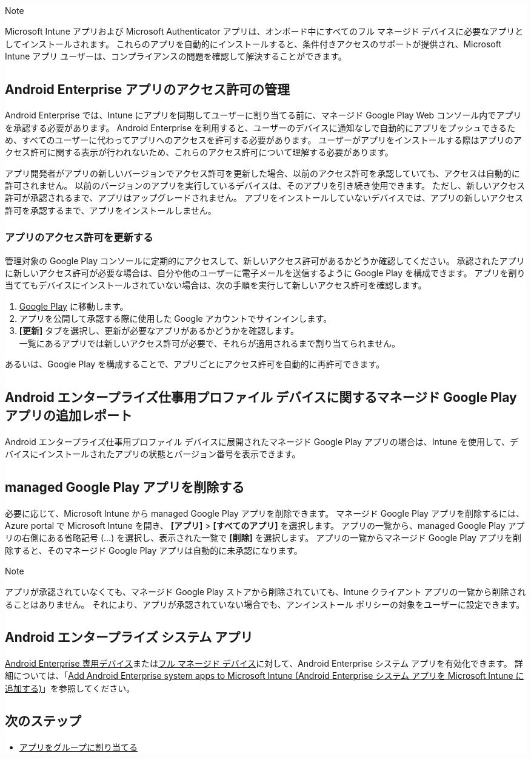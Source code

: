 > [!NOTE]
> Microsoft Intune アプリおよび Microsoft Authenticator アプリは、オンボード中にすべてのフル マネージド デバイスに必要なアプリとしてインストールされます。 これらのアプリを自動的にインストールすると、条件付きアクセスのサポートが提供され、Microsoft Intune アプリ ユーザーは、コンプライアンスの問題を確認して解決することができます。 

## <a name="manage-android-enterprise-app-permissions"></a>Android Enterprise アプリのアクセス許可の管理
Android Enterprise では、Intune にアプリを同期してユーザーに割り当てる前に、マネージド Google Play Web コンソール内でアプリを承認する必要があります。 Android Enterprise を利用すると、ユーザーのデバイスに通知なしで自動的にアプリをプッシュできるため、すべてのユーザーに代わってアプリへのアクセスを許可する必要があります。 ユーザーがアプリをインストールする際はアプリのアクセス許可に関する表示が行われないため、これらのアクセス許可について理解する必要があります。

アプリ開発者がアプリの新しいバージョンでアクセス許可を更新した場合、以前のアクセス許可を承認していても、アクセスは自動的に許可されません。 以前のバージョンのアプリを実行しているデバイスは、そのアプリを引き続き使用できます。 ただし、新しいアクセス許可が承認されるまで、アプリはアップグレードされません。 アプリをインストールしていないデバイスでは、アプリの新しいアクセス許可を承認するまで、アプリをインストールしません。 

### <a name="update-app-permissions"></a>アプリのアクセス許可を更新する

管理対象の Google Play コンソールに定期的にアクセスして、新しいアクセス許可があるかどうか確認してください。 承認されたアプリに新しいアクセス許可が必要な場合は、自分や他のユーザーに電子メールを送信するように Google Play を構成できます。 アプリを割り当ててもデバイスにインストールされていない場合は、次の手順を実行して新しいアクセス許可を確認します。

1. [Google Play](https://play.google.com/work) に移動します。
2. アプリを公開して承認する際に使用した Google アカウントでサインインします。
3. **[更新]** タブを選択し、更新が必要なアプリがあるかどうかを確認します。  
    一覧にあるアプリでは新しいアクセス許可が必要で、それらが適用されるまで割り当てられません。

あるいは、Google Play を構成することで、アプリごとにアクセス許可を自動的に再許可できます。

## <a name="additional-managed-google-play-app-reporting-for-android-enterprise-work-profile-devices"></a>Android エンタープライズ仕事用プロファイル デバイスに関するマネージド Google Play アプリの追加レポート

Android エンタープライズ仕事用プロファイル デバイスに展開されたマネージド Google Play アプリの場合は、Intune を使用して、デバイスにインストールされたアプリの状態とバージョン番号を表示できます。 

## <a name="delete-managed-google-play-apps"></a>managed Google Play アプリを削除する
必要に応じて、Microsoft Intune から managed Google Play アプリを削除できます。 マネージド Google Play アプリを削除するには、Azure portal で Microsoft Intune を開き、 **[アプリ]**  >  **[すべてのアプリ]** を選択します。 アプリの一覧から、managed Google Play アプリの右側にある省略記号 (...) を選択し、表示された一覧で **[削除]** を選択します。 アプリの一覧からマネージド Google Play アプリを削除すると、そのマネージド Google Play アプリは自動的に未承認になります。

> [!NOTE]
> アプリが承認されていなくても、マネージド Google Play ストアから削除されていても、Intune クライアント アプリの一覧から削除されることはありません。 それにより、アプリが承認されていない場合でも、アンインストール ポリシーの対象をユーザーに設定できます。

## <a name="android-enterprise-system-apps"></a>Android エンタープライズ システム アプリ

[Android Enterprise 専用デバイス](../enrollment/android-kiosk-enroll.md)または[フル マネージド デバイス](../enrollment/android-fully-managed-enroll.md)に対して、Android Enterprise システム アプリを有効化できます。 詳細については、「[Add Android Enterprise system apps to Microsoft Intune (Android Enterprise システム アプリを Microsoft Intune に追加する)](apps-ae-system.md)」を参照してください。

## <a name="next-steps"></a>次のステップ

- [アプリをグループに割り当てる](apps-deploy.md)
